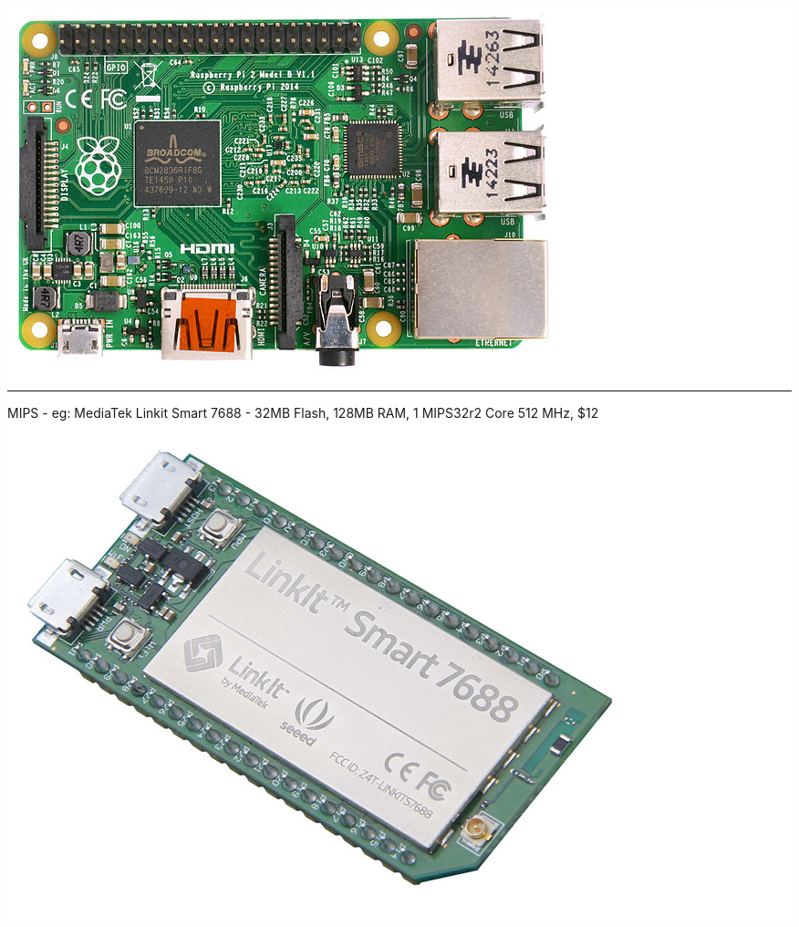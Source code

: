 ![Raspberry Pi Model B v2](img/RPi2.jpg)

----

MIPS - eg: MediaTek Linkit Smart 7688 - 32MB Flash, 128MB RAM, 1 MIPS32r2 Core 512 MHz, $12

![MediaTek Linkit Smart 7688](img/MediaTekLinkitSmart7688.jpg)
